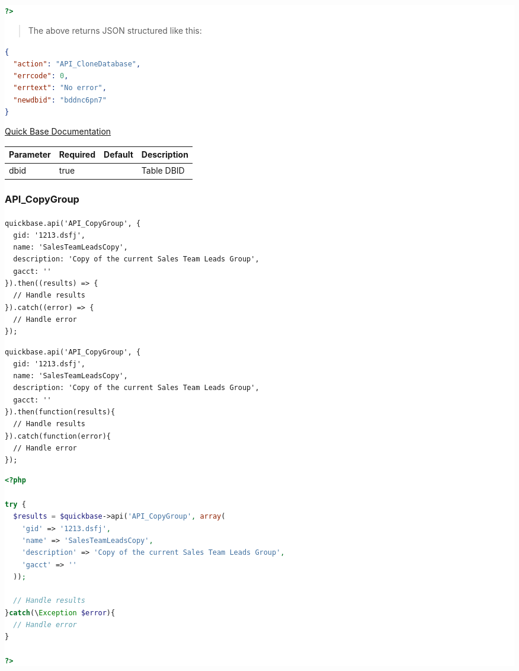 ```php
?>
```

> The above returns JSON structured like this:

```json
{
  "action": "API_CloneDatabase",
  "errcode": 0,
  "errtext": "No error",
  "newdbid": "bddnc6pn7"
}
```

<a href='https://help.quickbase.com/api-guide/clone_database.html' target='_blank'>Quick Base Documentation</a>

Parameter | Required | Default | Description
--------- | -------- | ------- | -----------
dbid | true | | Table DBID

### API_CopyGroup

```javascript--node
quickbase.api('API_CopyGroup', {
  gid: '1213.dsfj',
  name: 'SalesTeamLeadsCopy',
  description: 'Copy of the current Sales Team Leads Group',
  gacct: ''
}).then((results) => {
  // Handle results
}).catch((error) => {
  // Handle error
});
```

```javascript--browser
quickbase.api('API_CopyGroup', {
  gid: '1213.dsfj',
  name: 'SalesTeamLeadsCopy',
  description: 'Copy of the current Sales Team Leads Group',
  gacct: ''
}).then(function(results){
  // Handle results
}).catch(function(error){
  // Handle error
});
```

```php
<?php

try {
  $results = $quickbase->api('API_CopyGroup', array(
    'gid' => '1213.dsfj',
    'name' => 'SalesTeamLeadsCopy',
    'description' => 'Copy of the current Sales Team Leads Group',
    'gacct' => ''
  ));

  // Handle results
}catch(\Exception $error){
  // Handle error
}

?>
```
